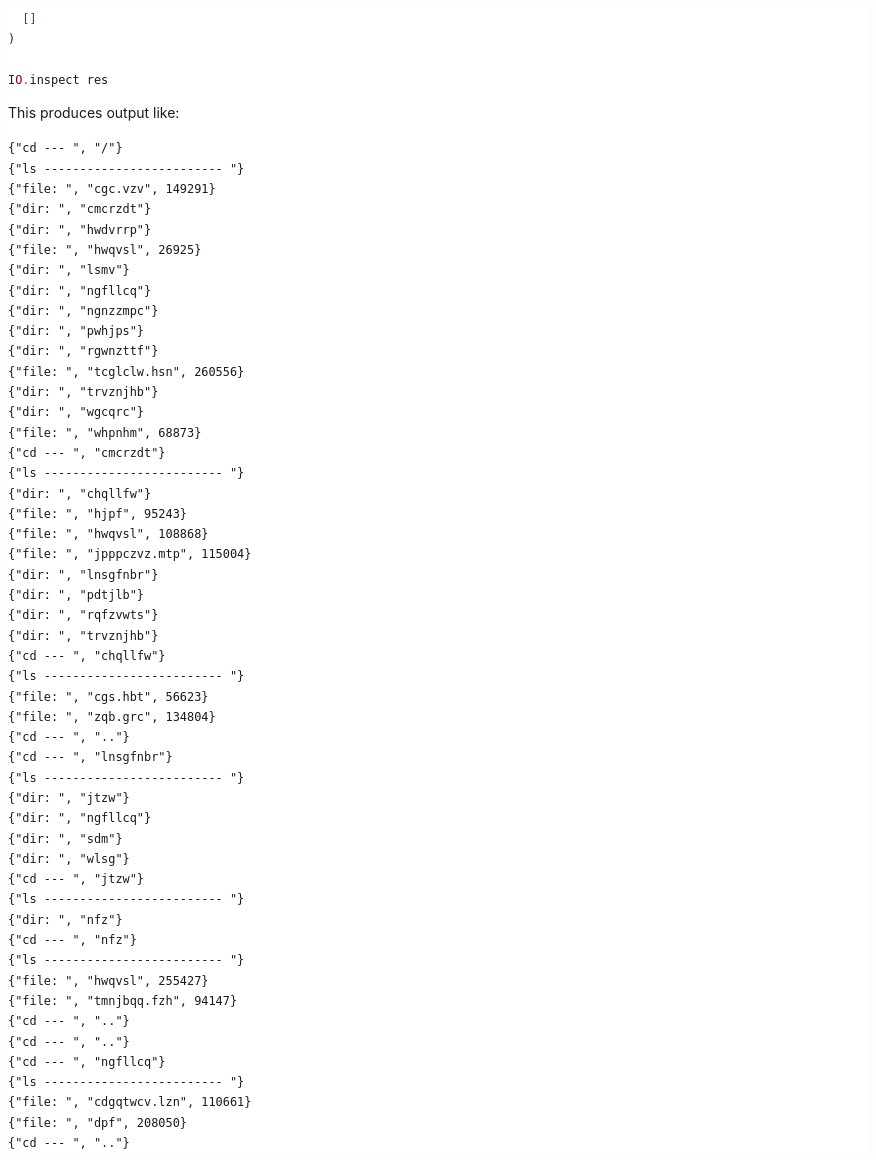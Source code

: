 ```elixir
  []
)

IO.inspect res
```

This produces output like:

```
{"cd --- ", "/"}
{"ls ------------------------- "}
{"file: ", "cgc.vzv", 149291}
{"dir: ", "cmcrzdt"}
{"dir: ", "hwdvrrp"}
{"file: ", "hwqvsl", 26925}
{"dir: ", "lsmv"}
{"dir: ", "ngfllcq"}
{"dir: ", "ngnzzmpc"}
{"dir: ", "pwhjps"}
{"dir: ", "rgwnzttf"}
{"file: ", "tcglclw.hsn", 260556}
{"dir: ", "trvznjhb"}
{"dir: ", "wgcqrc"}
{"file: ", "whpnhm", 68873}
{"cd --- ", "cmcrzdt"}
{"ls ------------------------- "}
{"dir: ", "chqllfw"}
{"file: ", "hjpf", 95243}
{"file: ", "hwqvsl", 108868}
{"file: ", "jpppczvz.mtp", 115004}
{"dir: ", "lnsgfnbr"}
{"dir: ", "pdtjlb"}
{"dir: ", "rqfzvwts"}
{"dir: ", "trvznjhb"}
{"cd --- ", "chqllfw"}
{"ls ------------------------- "}
{"file: ", "cgs.hbt", 56623}
{"file: ", "zqb.grc", 134804}
{"cd --- ", ".."}
{"cd --- ", "lnsgfnbr"}
{"ls ------------------------- "}
{"dir: ", "jtzw"}
{"dir: ", "ngfllcq"}
{"dir: ", "sdm"}
{"dir: ", "wlsg"}
{"cd --- ", "jtzw"}
{"ls ------------------------- "}
{"dir: ", "nfz"}
{"cd --- ", "nfz"}
{"ls ------------------------- "}
{"file: ", "hwqvsl", 255427}
{"file: ", "tmnjbqq.fzh", 94147}
{"cd --- ", ".."}
{"cd --- ", ".."}
{"cd --- ", "ngfllcq"}
{"ls ------------------------- "}
{"file: ", "cdgqtwcv.lzn", 110661}
{"file: ", "dpf", 208050}
{"cd --- ", ".."}
```
